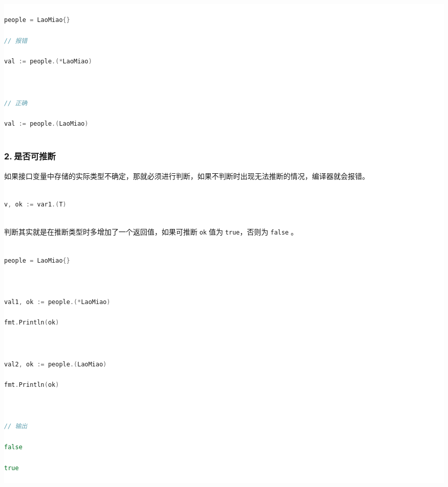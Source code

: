
  
```go
  
people = LaoMiao{}
  
// 报错
  
val := people.(*LaoMiao)
  

  
// 正确
  
val := people.(LaoMiao)
  
```
  

  
### 2. 是否可推断
  

  
如果接口变量中存储的实际类型不确定，那就必须进行判断，如果不判断时出现无法推断的情况，编译器就会报错。
  

  
```go
  
v, ok := var1.(T)
  
```
  

  
判断其实就是在推断类型时多增加了一个返回值，如果可推断 `ok` 值为 `true`，否则为 `false` 。
  

  
```go
  
people = LaoMiao{}
  

  
val1, ok := people.(*LaoMiao)
  
fmt.Println(ok)
  

  
val2, ok := people.(LaoMiao)
  
fmt.Println(ok)
  

  
// 输出
  
false
  
true
  
```
  